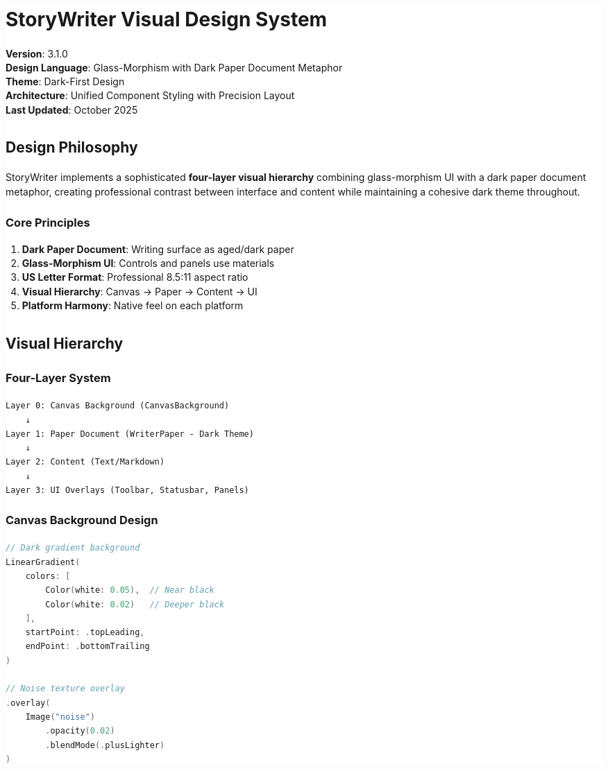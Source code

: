 # StoryWriter Visual Design System

**Version**: 3.1.0  
**Design Language**: Glass-Morphism with Dark Paper Document Metaphor  
**Theme**: Dark-First Design  
**Architecture**: Unified Component Styling with Precision Layout  
**Last Updated**: October 2025

## Design Philosophy

StoryWriter implements a sophisticated **four-layer visual hierarchy** combining glass-morphism UI with a dark paper document metaphor, creating professional contrast between interface and content while maintaining a cohesive dark theme throughout.

### Core Principles
1. **Dark Paper Document**: Writing surface as aged/dark paper
2. **Glass-Morphism UI**: Controls and panels use materials
3. **US Letter Format**: Professional 8.5:11 aspect ratio
4. **Visual Hierarchy**: Canvas → Paper → Content → UI
5. **Platform Harmony**: Native feel on each platform

## Visual Hierarchy

### Four-Layer System

```
Layer 0: Canvas Background (CanvasBackground)
    ↓
Layer 1: Paper Document (WriterPaper - Dark Theme)
    ↓
Layer 2: Content (Text/Markdown)
    ↓
Layer 3: UI Overlays (Toolbar, Statusbar, Panels)
```

### Canvas Background Design

```swift
// Dark gradient background
LinearGradient(
    colors: [
        Color(white: 0.05),  // Near black
        Color(white: 0.02)   // Deeper black
    ],
    startPoint: .topLeading,
    endPoint: .bottomTrailing
)

// Noise texture overlay
.overlay(
    Image("noise")
        .opacity(0.02)
        .blendMode(.plusLighter)
)
```
